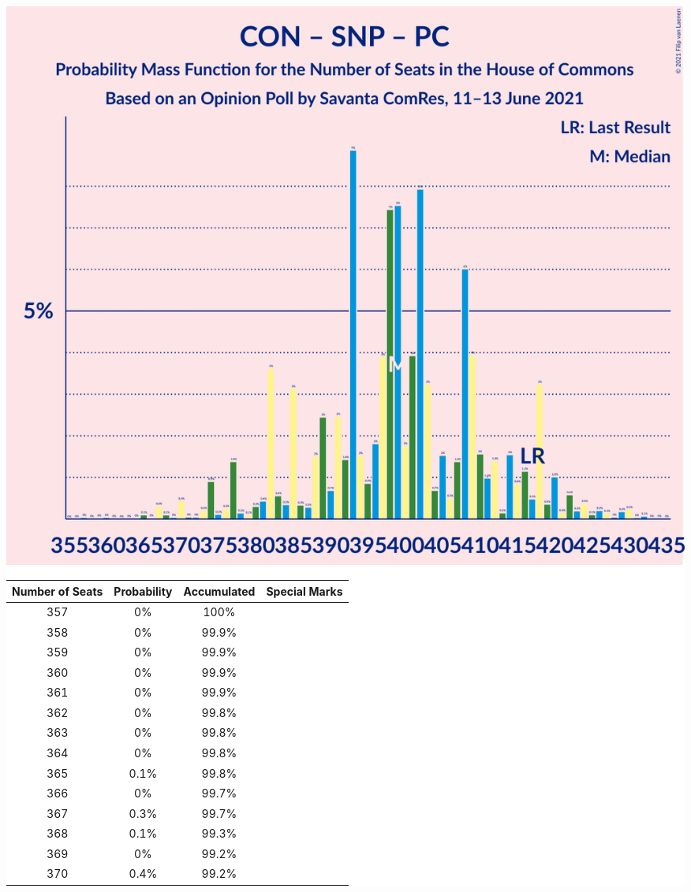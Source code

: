 ![Graph with seats probability mass function not yet produced](2021-06-13-SavantaComRes-coalitions-seats-pmf-con–snp–pc.png "Seats Probability Mass Function")

| Number of Seats | Probability | Accumulated | Special Marks |
|:---------------:|:-----------:|:-----------:|:-------------:|
| 357 | 0% | 100% |  |
| 358 | 0% | 99.9% |  |
| 359 | 0% | 99.9% |  |
| 360 | 0% | 99.9% |  |
| 361 | 0% | 99.9% |  |
| 362 | 0% | 99.8% |  |
| 363 | 0% | 99.8% |  |
| 364 | 0% | 99.8% |  |
| 365 | 0.1% | 99.8% |  |
| 366 | 0% | 99.7% |  |
| 367 | 0.3% | 99.7% |  |
| 368 | 0.1% | 99.3% |  |
| 369 | 0% | 99.2% |  |
| 370 | 0.4% | 99.2% |  |